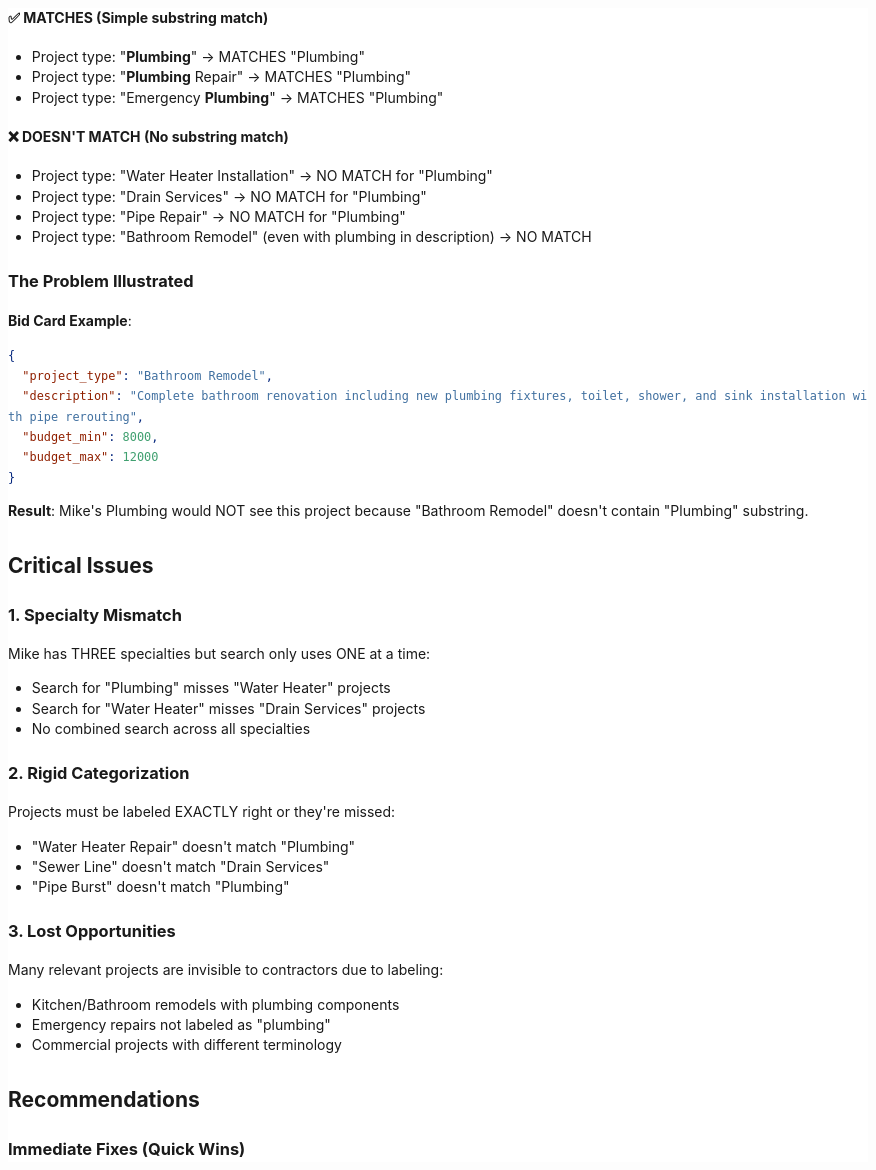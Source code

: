 #### ✅ MATCHES (Simple substring match)
- Project type: "**Plumbing**" → MATCHES "Plumbing"
- Project type: "**Plumbing** Repair" → MATCHES "Plumbing"
- Project type: "Emergency **Plumbing**" → MATCHES "Plumbing"

#### ❌ DOESN'T MATCH (No substring match)
- Project type: "Water Heater Installation" → NO MATCH for "Plumbing"
- Project type: "Drain Services" → NO MATCH for "Plumbing"
- Project type: "Pipe Repair" → NO MATCH for "Plumbing"
- Project type: "Bathroom Remodel" (even with plumbing in description) → NO MATCH

### The Problem Illustrated

**Bid Card Example**:
```json
{
  "project_type": "Bathroom Remodel",
  "description": "Complete bathroom renovation including new plumbing fixtures, toilet, shower, and sink installation with pipe rerouting",
  "budget_min": 8000,
  "budget_max": 12000
}
```

**Result**: Mike's Plumbing would NOT see this project because "Bathroom Remodel" doesn't contain "Plumbing" substring.

## Critical Issues

### 1. **Specialty Mismatch**
Mike has THREE specialties but search only uses ONE at a time:
- Search for "Plumbing" misses "Water Heater" projects
- Search for "Water Heater" misses "Drain Services" projects
- No combined search across all specialties

### 2. **Rigid Categorization**
Projects must be labeled EXACTLY right or they're missed:
- "Water Heater Repair" doesn't match "Plumbing"
- "Sewer Line" doesn't match "Drain Services"
- "Pipe Burst" doesn't match "Plumbing"

### 3. **Lost Opportunities**
Many relevant projects are invisible to contractors due to labeling:
- Kitchen/Bathroom remodels with plumbing components
- Emergency repairs not labeled as "plumbing"
- Commercial projects with different terminology

## Recommendations

### Immediate Fixes (Quick Wins)

